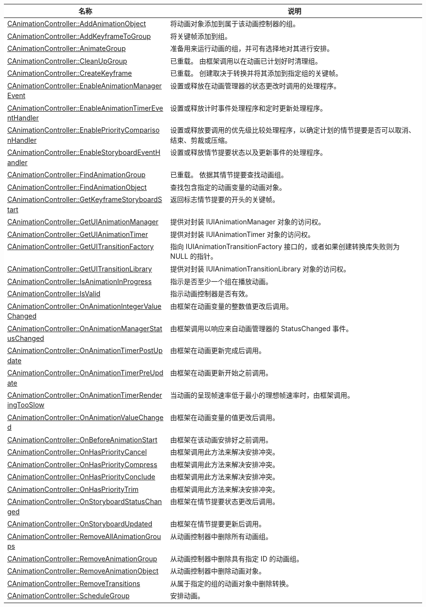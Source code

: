|名称|说明|  
|--------|--------|  
|[CAnimationController::AddAnimationObject](../Topic/CAnimationController::AddAnimationObject.md)|将动画对象添加到属于该动画控制器的组。|  
|[CAnimationController::AddKeyframeToGroup](../Topic/CAnimationController::AddKeyframeToGroup.md)|将关键帧添加到组。|  
|[CAnimationController::AnimateGroup](../Topic/CAnimationController::AnimateGroup.md)|准备用来运行动画的组，并可有选择地对其进行安排。|  
|[CAnimationController::CleanUpGroup](../Topic/CAnimationController::CleanUpGroup.md)|已重载。  由框架调用以在动画已计划好时清理组。|  
|[CAnimationController::CreateKeyframe](../Topic/CAnimationController::CreateKeyframe.md)|已重载。  创建取决于转换并将其添加到指定组的关键帧。|  
|[CAnimationController::EnableAnimationManagerEvent](../Topic/CAnimationController::EnableAnimationManagerEvent.md)|设置或释放在动画管理器的状态更改时调用的处理程序。|  
|[CAnimationController::EnableAnimationTimerEventHandler](../Topic/CAnimationController::EnableAnimationTimerEventHandler.md)|设置或释放计时事件处理程序和定时更新处理程序。|  
|[CAnimationController::EnablePriorityComparisonHandler](../Topic/CAnimationController::EnablePriorityComparisonHandler.md)|设置或释放要调用的优先级比较处理程序，以确定计划的情节提要是否可以取消、结束、剪裁或压缩。|  
|[CAnimationController::EnableStoryboardEventHandler](../Topic/CAnimationController::EnableStoryboardEventHandler.md)|设置或释放情节提要状态以及更新事件的处理程序。|  
|[CAnimationController::FindAnimationGroup](../Topic/CAnimationController::FindAnimationGroup.md)|已重载。  依据其情节提要查找动画组。|  
|[CAnimationController::FindAnimationObject](../Topic/CAnimationController::FindAnimationObject.md)|查找包含指定的动画变量的动画对象。|  
|[CAnimationController::GetKeyframeStoryboardStart](../Topic/CAnimationController::GetKeyframeStoryboardStart.md)|返回标志情节提要的开头的关键帧。|  
|[CAnimationController::GetUIAnimationManager](../Topic/CAnimationController::GetUIAnimationManager.md)|提供对封装 IUIAnimationManager 对象的访问权。|  
|[CAnimationController::GetUIAnimationTimer](../Topic/CAnimationController::GetUIAnimationTimer.md)|提供对封装 IUIAnimationTimer 对象的访问权。|  
|[CAnimationController::GetUITransitionFactory](../Topic/CAnimationController::GetUITransitionFactory.md)|指向 IUIAnimationTransitionFactory 接口的，或者如果创建转换库失败则为 NULL 的指针。|  
|[CAnimationController::GetUITransitionLibrary](../Topic/CAnimationController::GetUITransitionLibrary.md)|提供对封装 IUIAnimationTransitionLibrary 对象的访问权。|  
|[CAnimationController::IsAnimationInProgress](../Topic/CAnimationController::IsAnimationInProgress.md)|指示是否至少一个组在播放动画。|  
|[CAnimationController::IsValid](../Topic/CAnimationController::IsValid.md)|指示动画控制器是否有效。|  
|[CAnimationController::OnAnimationIntegerValueChanged](../Topic/CAnimationController::OnAnimationIntegerValueChanged.md)|由框架在动画变量的整数值更改后调用。|  
|[CAnimationController::OnAnimationManagerStatusChanged](../Topic/CAnimationController::OnAnimationManagerStatusChanged.md)|由框架调用以响应来自动画管理器的 StatusChanged 事件。|  
|[CAnimationController::OnAnimationTimerPostUpdate](../Topic/CAnimationController::OnAnimationTimerPostUpdate.md)|由框架在动画更新完成后调用。|  
|[CAnimationController::OnAnimationTimerPreUpdate](../Topic/CAnimationController::OnAnimationTimerPreUpdate.md)|由框架在动画更新开始之前调用。|  
|[CAnimationController::OnAnimationTimerRenderingTooSlow](../Topic/CAnimationController::OnAnimationTimerRenderingTooSlow.md)|当动画的呈现帧速率低于最小的理想帧速率时，由框架调用。|  
|[CAnimationController::OnAnimationValueChanged](../Topic/CAnimationController::OnAnimationValueChanged.md)|由框架在动画变量的值更改后调用。|  
|[CAnimationController::OnBeforeAnimationStart](../Topic/CAnimationController::OnBeforeAnimationStart.md)|由框架在该动画安排好之前调用。|  
|[CAnimationController::OnHasPriorityCancel](../Topic/CAnimationController::OnHasPriorityCancel.md)|由框架调用此方法来解决安排冲突。|  
|[CAnimationController::OnHasPriorityCompress](../Topic/CAnimationController::OnHasPriorityCompress.md)|由框架调用此方法来解决安排冲突。|  
|[CAnimationController::OnHasPriorityConclude](../Topic/CAnimationController::OnHasPriorityConclude.md)|由框架调用此方法来解决安排冲突。|  
|[CAnimationController::OnHasPriorityTrim](../Topic/CAnimationController::OnHasPriorityTrim.md)|由框架调用此方法来解决安排冲突。|  
|[CAnimationController::OnStoryboardStatusChanged](../Topic/CAnimationController::OnStoryboardStatusChanged.md)|由框架在情节提要状态更改后调用。|  
|[CAnimationController::OnStoryboardUpdated](../Topic/CAnimationController::OnStoryboardUpdated.md)|由框架在情节提要更新后调用。|  
|[CAnimationController::RemoveAllAnimationGroups](../Topic/CAnimationController::RemoveAllAnimationGroups.md)|从动画控制器中删除所有动画组。|  
|[CAnimationController::RemoveAnimationGroup](../Topic/CAnimationController::RemoveAnimationGroup.md)|从动画控制器中删除具有指定 ID 的动画组。|  
|[CAnimationController::RemoveAnimationObject](../Topic/CAnimationController::RemoveAnimationObject.md)|从动画控制器中删除动画对象。|  
|[CAnimationController::RemoveTransitions](../Topic/CAnimationController::RemoveTransitions.md)|从属于指定的组的动画对象中删除转换。|  
|[CAnimationController::ScheduleGroup](../Topic/CAnimationController::ScheduleGroup.md)|安排动画。|  